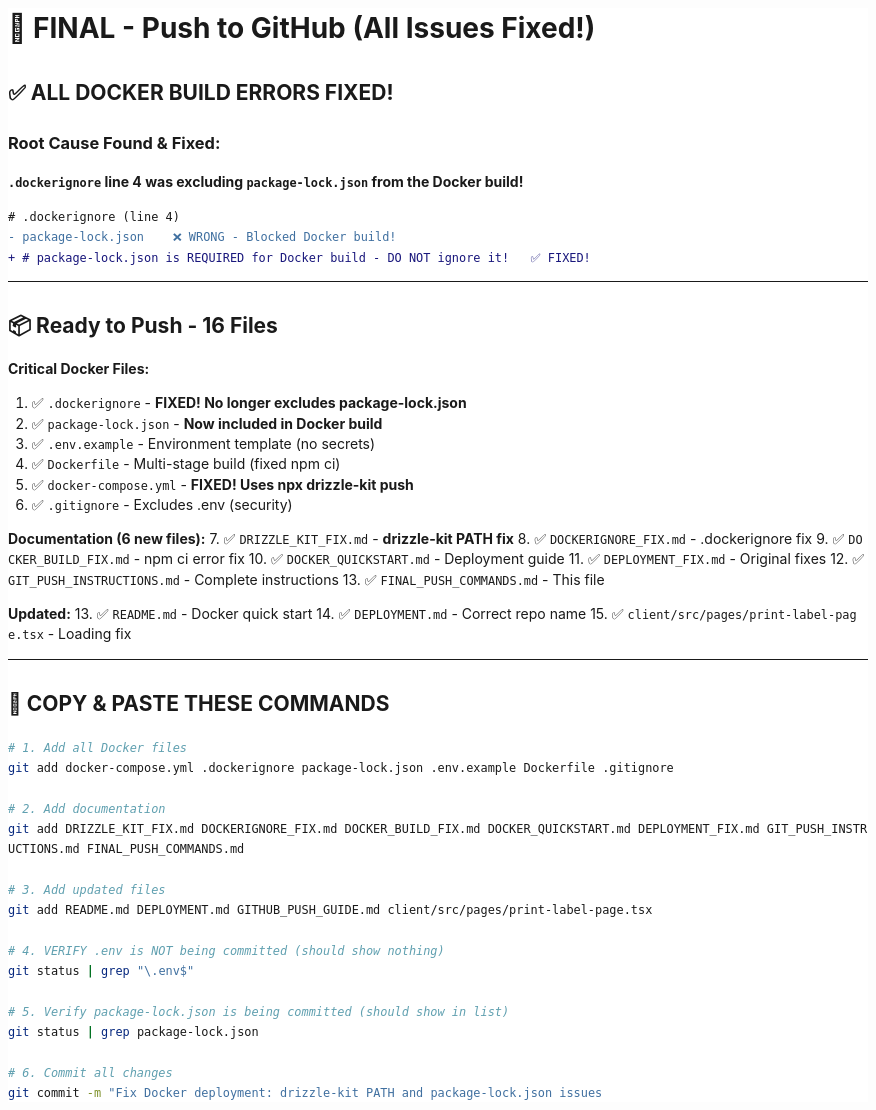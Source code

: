 # 🚀 FINAL - Push to GitHub (All Issues Fixed!)

## ✅ ALL DOCKER BUILD ERRORS FIXED!

### Root Cause Found & Fixed:
**`.dockerignore` line 4 was excluding `package-lock.json` from the Docker build!**

```diff
# .dockerignore (line 4)
- package-lock.json    ❌ WRONG - Blocked Docker build!
+ # package-lock.json is REQUIRED for Docker build - DO NOT ignore it!   ✅ FIXED!
```

---

## 📦 Ready to Push - 16 Files

**Critical Docker Files:**
1. ✅ `.dockerignore` - **FIXED! No longer excludes package-lock.json**
2. ✅ `package-lock.json` - **Now included in Docker build**
3. ✅ `.env.example` - Environment template (no secrets)
4. ✅ `Dockerfile` - Multi-stage build (fixed npm ci)
5. ✅ `docker-compose.yml` - **FIXED! Uses npx drizzle-kit push**
6. ✅ `.gitignore` - Excludes .env (security)

**Documentation (6 new files):**
7. ✅ `DRIZZLE_KIT_FIX.md` - **drizzle-kit PATH fix**
8. ✅ `DOCKERIGNORE_FIX.md` - .dockerignore fix
9. ✅ `DOCKER_BUILD_FIX.md` - npm ci error fix
10. ✅ `DOCKER_QUICKSTART.md` - Deployment guide
11. ✅ `DEPLOYMENT_FIX.md` - Original fixes
12. ✅ `GIT_PUSH_INSTRUCTIONS.md` - Complete instructions
13. ✅ `FINAL_PUSH_COMMANDS.md` - This file

**Updated:**
13. ✅ `README.md` - Docker quick start
14. ✅ `DEPLOYMENT.md` - Correct repo name
15. ✅ `client/src/pages/print-label-page.tsx` - Loading fix

---

## 🎯 COPY & PASTE THESE COMMANDS

```bash
# 1. Add all Docker files
git add docker-compose.yml .dockerignore package-lock.json .env.example Dockerfile .gitignore

# 2. Add documentation
git add DRIZZLE_KIT_FIX.md DOCKERIGNORE_FIX.md DOCKER_BUILD_FIX.md DOCKER_QUICKSTART.md DEPLOYMENT_FIX.md GIT_PUSH_INSTRUCTIONS.md FINAL_PUSH_COMMANDS.md

# 3. Add updated files
git add README.md DEPLOYMENT.md GITHUB_PUSH_GUIDE.md client/src/pages/print-label-page.tsx

# 4. VERIFY .env is NOT being committed (should show nothing)
git status | grep "\.env$"

# 5. Verify package-lock.json is being committed (should show in list)
git status | grep package-lock.json

# 6. Commit all changes
git commit -m "Fix Docker deployment: drizzle-kit PATH and package-lock.json issues

```